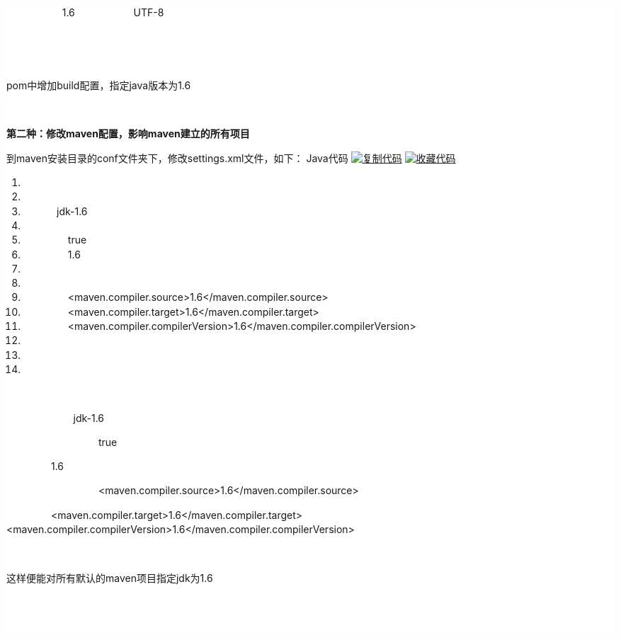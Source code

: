                     <target>1.6</target>
                    <encoding>UTF-8</encoding>

                </configuration>
            </plugin>

        </plugins>
    </build>

pom中增加build配置，指定java版本为1.6

 

**第二种：修改maven配置，影响maven建立的所有项目**

到maven安装目录的conf文件夹下，修改settings.xml文件，如下：
Java代码 [![复制代码]()]( "复制代码") [![收藏代码]()![]()]( "收藏这段代码")

1. <profiles>     
1.        <profile>       
1.             <id>jdk-1.6</id>       
1.             <activation>       
1.                 <activeByDefault>true</activeByDefault>       
1.                 <jdk>1.6</jdk>       
1.             </activation>       
1.             <properties>       
1.                 <maven.compiler.source>1.6</maven.compiler.source>       
1.                 <maven.compiler.target>1.6</maven.compiler.target>       
1.                 <maven.compiler.compilerVersion>1.6</maven.compiler.compilerVersion>       
1.             </properties>       
1.     </profile>      
1. </profiles>   

<profiles>  

       <profile>    
            <id>jdk-1.6</id>    

            <activation>    
                <activeByDefault>true</activeByDefault>    

                <jdk>1.6</jdk>    
            </activation>    

            <properties>    
                <maven.compiler.source>1.6</maven.compiler.source>    

                <maven.compiler.target>1.6</maven.compiler.target>    
                <maven.compiler.compilerVersion>1.6</maven.compiler.compilerVersion>    

            </properties>    
    </profile>   

</profiles>

这样便能对所有默认的maven项目指定jdk为1.6

 

 
